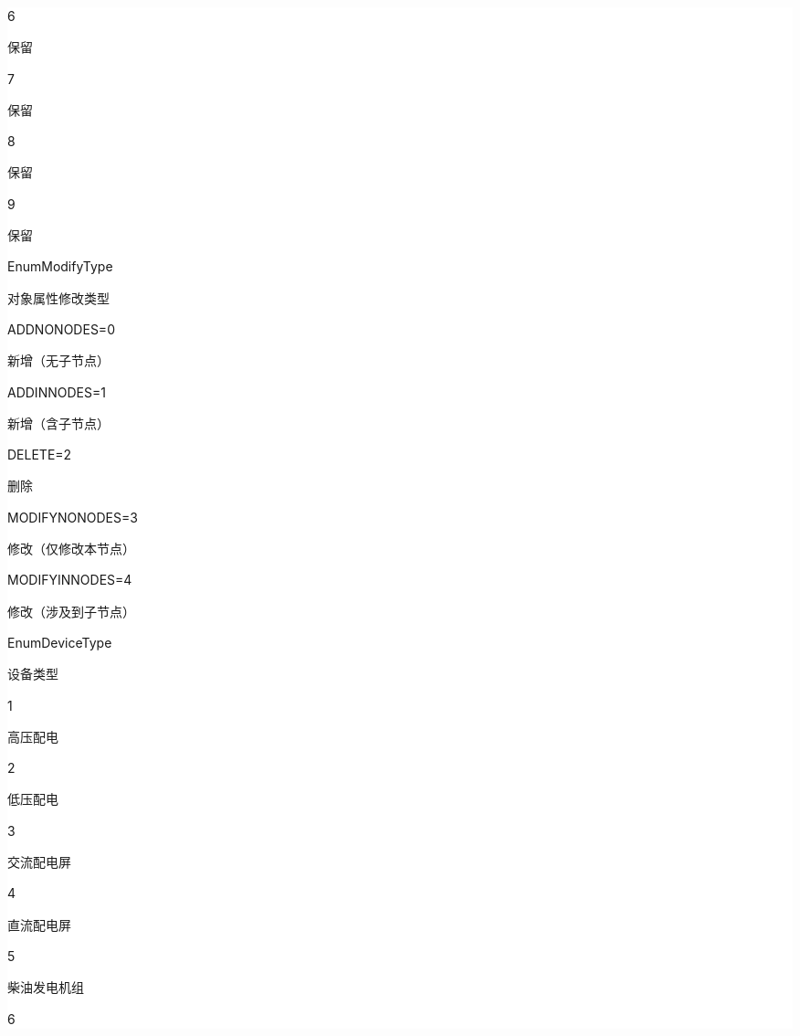 6

保留

7

保留

8

保留

9

保留

EnumModifyType

对象属性修改类型

ADDNONODES=0

新增（无子节点）

ADDINNODES=1

新增（含子节点）

DELETE=2

删除

MODIFYNONODES=3

修改（仅修改本节点）

MODIFYINNODES=4

修改（涉及到子节点）

EnumDeviceType

设备类型

1

高压配电

2

低压配电

3

交流配电屏

4

直流配电屏

5

柴油发电机组

6
